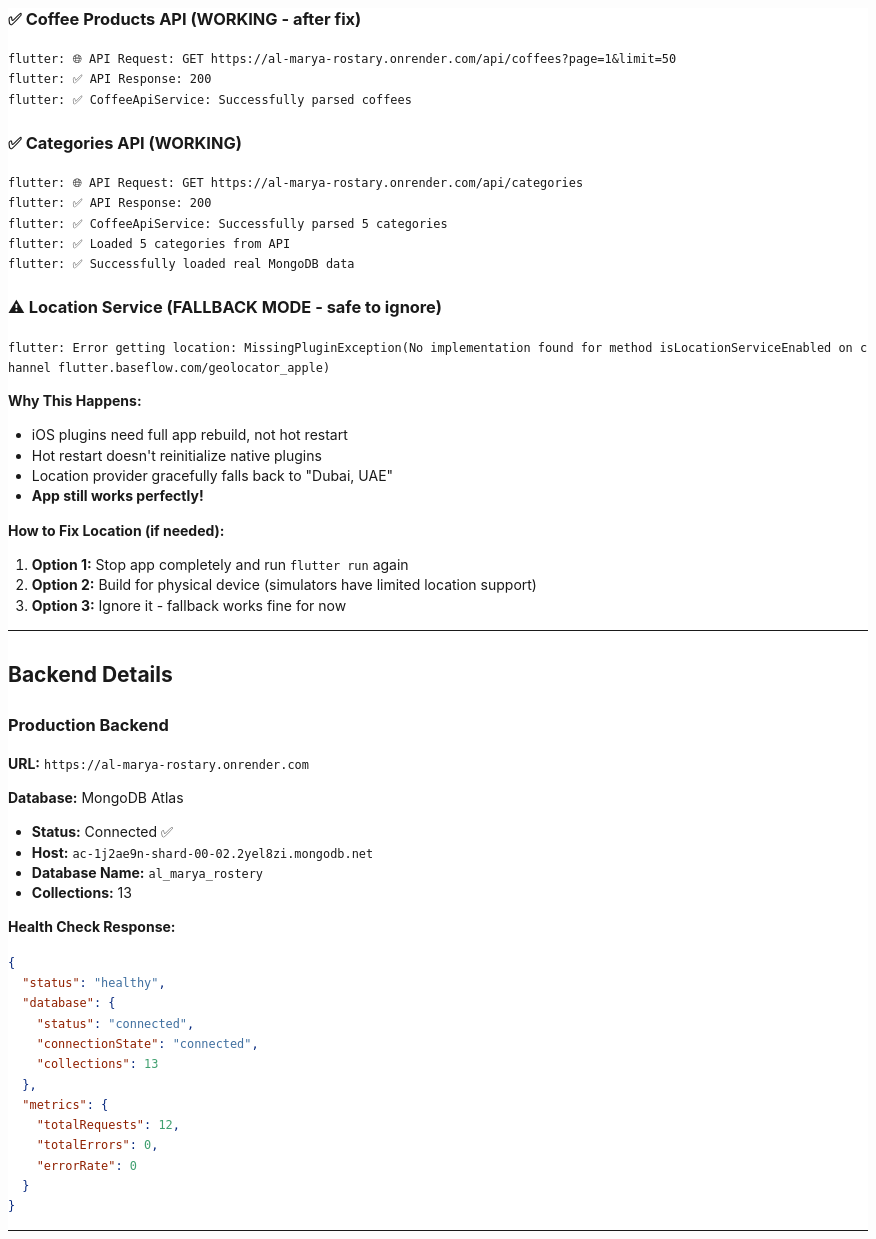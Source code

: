 ### ✅ Coffee Products API (WORKING - after fix)
```
flutter: 🌐 API Request: GET https://al-marya-rostary.onrender.com/api/coffees?page=1&limit=50
flutter: ✅ API Response: 200
flutter: ✅ CoffeeApiService: Successfully parsed coffees
```

### ✅ Categories API (WORKING)
```
flutter: 🌐 API Request: GET https://al-marya-rostary.onrender.com/api/categories
flutter: ✅ API Response: 200
flutter: ✅ CoffeeApiService: Successfully parsed 5 categories
flutter: ✅ Loaded 5 categories from API
flutter: ✅ Successfully loaded real MongoDB data
```

### ⚠️ Location Service (FALLBACK MODE - safe to ignore)
```
flutter: Error getting location: MissingPluginException(No implementation found for method isLocationServiceEnabled on channel flutter.baseflow.com/geolocator_apple)
```

**Why This Happens:**
- iOS plugins need full app rebuild, not hot restart
- Hot restart doesn't reinitialize native plugins
- Location provider gracefully falls back to "Dubai, UAE"
- **App still works perfectly!**

**How to Fix Location (if needed):**
1. **Option 1:** Stop app completely and run `flutter run` again
2. **Option 2:** Build for physical device (simulators have limited location support)
3. **Option 3:** Ignore it - fallback works fine for now

---

## Backend Details

### Production Backend
**URL:** `https://al-marya-rostary.onrender.com`

**Database:** MongoDB Atlas
- **Status:** Connected ✅
- **Host:** `ac-1j2ae9n-shard-00-02.2yel8zi.mongodb.net`
- **Database Name:** `al_marya_rostery`
- **Collections:** 13

**Health Check Response:**
```json
{
  "status": "healthy",
  "database": {
    "status": "connected",
    "connectionState": "connected",
    "collections": 13
  },
  "metrics": {
    "totalRequests": 12,
    "totalErrors": 0,
    "errorRate": 0
  }
}
```

---